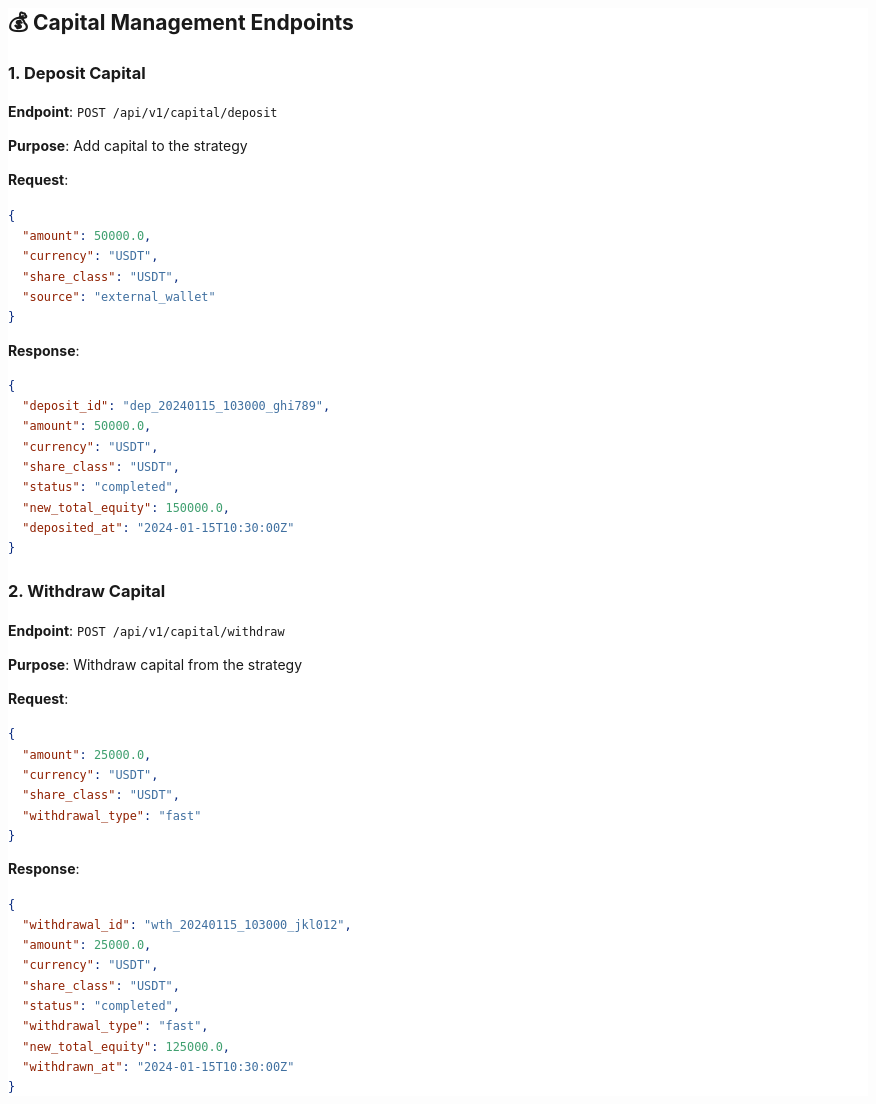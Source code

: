
## 💰 **Capital Management Endpoints**

### **1. Deposit Capital**

**Endpoint**: `POST /api/v1/capital/deposit`

**Purpose**: Add capital to the strategy

**Request**:
```json
{
  "amount": 50000.0,
  "currency": "USDT",
  "share_class": "USDT",
  "source": "external_wallet"
}
```

**Response**:
```json
{
  "deposit_id": "dep_20240115_103000_ghi789",
  "amount": 50000.0,
  "currency": "USDT",
  "share_class": "USDT",
  "status": "completed",
  "new_total_equity": 150000.0,
  "deposited_at": "2024-01-15T10:30:00Z"
}
```

### **2. Withdraw Capital**

**Endpoint**: `POST /api/v1/capital/withdraw`

**Purpose**: Withdraw capital from the strategy

**Request**:
```json
{
  "amount": 25000.0,
  "currency": "USDT",
  "share_class": "USDT",
  "withdrawal_type": "fast"
}
```

**Response**:
```json
{
  "withdrawal_id": "wth_20240115_103000_jkl012",
  "amount": 25000.0,
  "currency": "USDT",
  "share_class": "USDT",
  "status": "completed",
  "withdrawal_type": "fast",
  "new_total_equity": 125000.0,
  "withdrawn_at": "2024-01-15T10:30:00Z"
}
```
